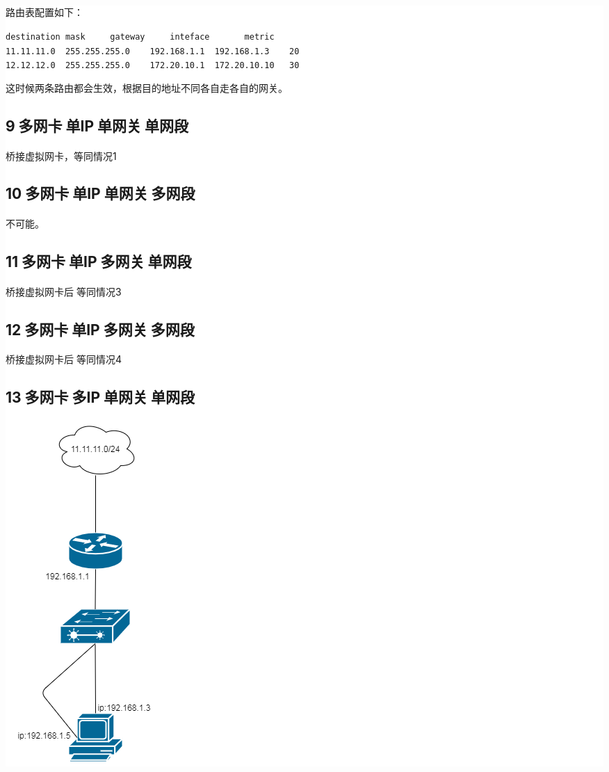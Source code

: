路由表配置如下：
```
destination mask	 gateway 	 inteface  		metric
11.11.11.0 	255.255.255.0	 192.168.1.1  192.168.1.3	 20
12.12.12.0 	255.255.255.0	 172.20.10.1  172.20.10.10	 30
```
这时候两条路由都会生效，根据目的地址不同各自走各自的网关。

## 9 多网卡 单IP 单网关 单网段 

桥接虚拟网卡，等同情况1

## 10 多网卡 单IP 单网关 多网段

不可能。

## 11 多网卡 单IP 多网关 单网段 

桥接虚拟网卡后 等同情况3

## 12 多网卡 单IP 多网关 多网段

桥接虚拟网卡后 等同情况4

## 13 多网卡 多IP 单网关 单网段

![img](/assets/resources/windows-topology/two-nic-two-ip-one-gw-one-net.png)
